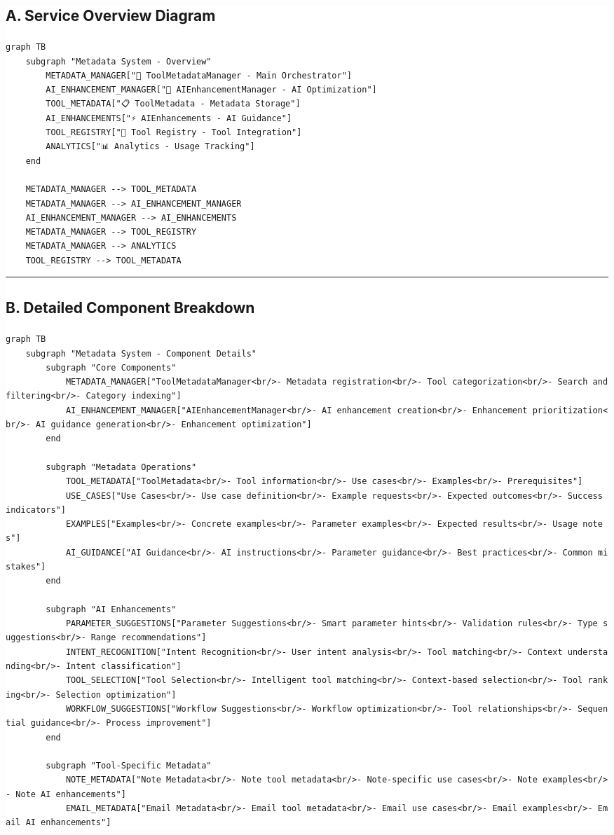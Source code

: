 
## A. Service Overview Diagram

```mermaid
graph TB
    subgraph "Metadata System - Overview"
        METADATA_MANAGER["🚀 ToolMetadataManager - Main Orchestrator"]
        AI_ENHANCEMENT_MANAGER["🧠 AIEnhancementManager - AI Optimization"]
        TOOL_METADATA["📋 ToolMetadata - Metadata Storage"]
        AI_ENHANCEMENTS["⚡ AIEnhancements - AI Guidance"]
        TOOL_REGISTRY["🔧 Tool Registry - Tool Integration"]
        ANALYTICS["📊 Analytics - Usage Tracking"]
    end

    METADATA_MANAGER --> TOOL_METADATA
    METADATA_MANAGER --> AI_ENHANCEMENT_MANAGER
    AI_ENHANCEMENT_MANAGER --> AI_ENHANCEMENTS
    METADATA_MANAGER --> TOOL_REGISTRY
    METADATA_MANAGER --> ANALYTICS
    TOOL_REGISTRY --> TOOL_METADATA
```

---

## B. Detailed Component Breakdown

```mermaid
graph TB
    subgraph "Metadata System - Component Details"
        subgraph "Core Components"
            METADATA_MANAGER["ToolMetadataManager<br/>- Metadata registration<br/>- Tool categorization<br/>- Search and filtering<br/>- Category indexing"]
            AI_ENHANCEMENT_MANAGER["AIEnhancementManager<br/>- AI enhancement creation<br/>- Enhancement prioritization<br/>- AI guidance generation<br/>- Enhancement optimization"]
        end

        subgraph "Metadata Operations"
            TOOL_METADATA["ToolMetadata<br/>- Tool information<br/>- Use cases<br/>- Examples<br/>- Prerequisites"]
            USE_CASES["Use Cases<br/>- Use case definition<br/>- Example requests<br/>- Expected outcomes<br/>- Success indicators"]
            EXAMPLES["Examples<br/>- Concrete examples<br/>- Parameter examples<br/>- Expected results<br/>- Usage notes"]
            AI_GUIDANCE["AI Guidance<br/>- AI instructions<br/>- Parameter guidance<br/>- Best practices<br/>- Common mistakes"]
        end

        subgraph "AI Enhancements"
            PARAMETER_SUGGESTIONS["Parameter Suggestions<br/>- Smart parameter hints<br/>- Validation rules<br/>- Type suggestions<br/>- Range recommendations"]
            INTENT_RECOGNITION["Intent Recognition<br/>- User intent analysis<br/>- Tool matching<br/>- Context understanding<br/>- Intent classification"]
            TOOL_SELECTION["Tool Selection<br/>- Intelligent tool matching<br/>- Context-based selection<br/>- Tool ranking<br/>- Selection optimization"]
            WORKFLOW_SUGGESTIONS["Workflow Suggestions<br/>- Workflow optimization<br/>- Tool relationships<br/>- Sequential guidance<br/>- Process improvement"]
        end

        subgraph "Tool-Specific Metadata"
            NOTE_METADATA["Note Metadata<br/>- Note tool metadata<br/>- Note-specific use cases<br/>- Note examples<br/>- Note AI enhancements"]
            EMAIL_METADATA["Email Metadata<br/>- Email tool metadata<br/>- Email use cases<br/>- Email examples<br/>- Email AI enhancements"]
```